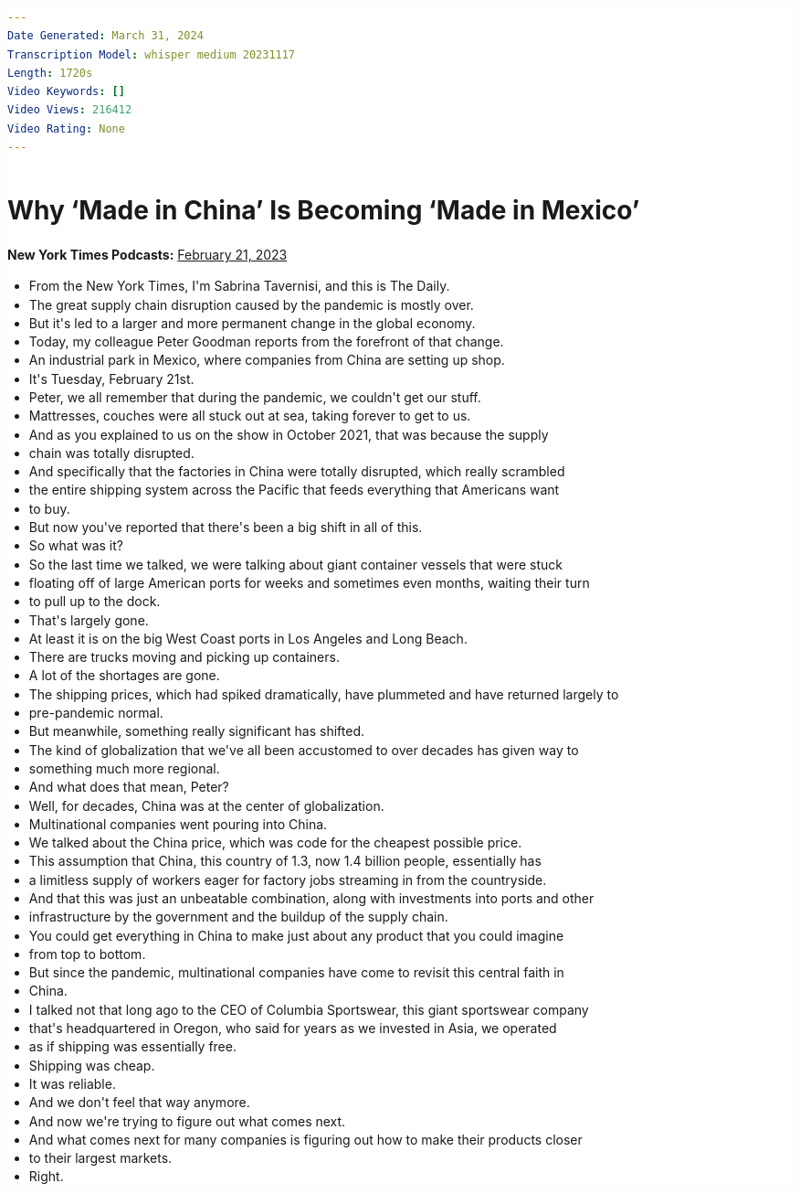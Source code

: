 ```yaml
---
Date Generated: March 31, 2024
Transcription Model: whisper medium 20231117
Length: 1720s
Video Keywords: []
Video Views: 216412
Video Rating: None
---
```


# Why ‘Made in China’ Is Becoming ‘Made in Mexico’
**New York Times Podcasts:** [February 21, 2023](https://www.youtube.com/watch?v=eUs1m_wDHIQ)
*  From the New York Times, I'm Sabrina Tavernisi, and this is The Daily.
*  The great supply chain disruption caused by the pandemic is mostly over.
*  But it's led to a larger and more permanent change in the global economy.
*  Today, my colleague Peter Goodman reports from the forefront of that change.
*  An industrial park in Mexico, where companies from China are setting up shop.
*  It's Tuesday, February 21st.
*  Peter, we all remember that during the pandemic, we couldn't get our stuff.
*  Mattresses, couches were all stuck out at sea, taking forever to get to us.
*  And as you explained to us on the show in October 2021, that was because the supply
*  chain was totally disrupted.
*  And specifically that the factories in China were totally disrupted, which really scrambled
*  the entire shipping system across the Pacific that feeds everything that Americans want
*  to buy.
*  But now you've reported that there's been a big shift in all of this.
*  So what was it?
*  So the last time we talked, we were talking about giant container vessels that were stuck
*  floating off of large American ports for weeks and sometimes even months, waiting their turn
*  to pull up to the dock.
*  That's largely gone.
*  At least it is on the big West Coast ports in Los Angeles and Long Beach.
*  There are trucks moving and picking up containers.
*  A lot of the shortages are gone.
*  The shipping prices, which had spiked dramatically, have plummeted and have returned largely to
*  pre-pandemic normal.
*  But meanwhile, something really significant has shifted.
*  The kind of globalization that we've all been accustomed to over decades has given way to
*  something much more regional.
*  And what does that mean, Peter?
*  Well, for decades, China was at the center of globalization.
*  Multinational companies went pouring into China.
*  We talked about the China price, which was code for the cheapest possible price.
*  This assumption that China, this country of 1.3, now 1.4 billion people, essentially has
*  a limitless supply of workers eager for factory jobs streaming in from the countryside.
*  And that this was just an unbeatable combination, along with investments into ports and other
*  infrastructure by the government and the buildup of the supply chain.
*  You could get everything in China to make just about any product that you could imagine
*  from top to bottom.
*  But since the pandemic, multinational companies have come to revisit this central faith in
*  China.
*  I talked not that long ago to the CEO of Columbia Sportswear, this giant sportswear company
*  that's headquartered in Oregon, who said for years as we invested in Asia, we operated
*  as if shipping was essentially free.
*  Shipping was cheap.
*  It was reliable.
*  And we don't feel that way anymore.
*  And now we're trying to figure out what comes next.
*  And what comes next for many companies is figuring out how to make their products closer
*  to their largest markets.
*  Right.